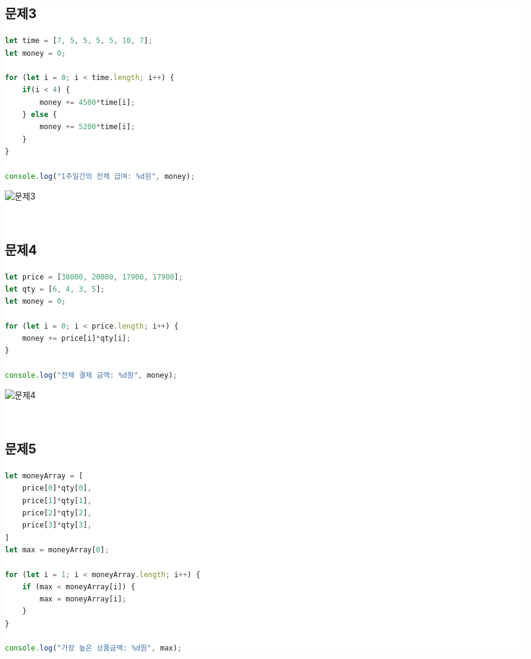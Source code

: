 
## 문제3

```javascript
let time = [7, 5, 5, 5, 5, 10, 7];
let money = 0;

for (let i = 0; i < time.length; i++) {
    if(i < 4) {
        money += 4500*time[i];
    } else {
        money += 5200*time[i];
    }
}

console.log("1주일간의 전체 급여: %d원", money);
```

![문제3](https://imgur.com/OcfiNIz.png)


&nbsp;


## 문제4

```javascript
let price = [38000, 20000, 17900, 17900];
let qty = [6, 4, 3, 5];
let money = 0;

for (let i = 0; i < price.length; i++) {
    money += price[i]*qty[i];
}

console.log("전체 결제 금액: %d원", money);
```

![문제4](https://imgur.com/24nkOzL.png)


&nbsp;


## 문제5

```javascript
let moneyArray = [
    price[0]*qty[0],
    price[1]*qty[1],
    price[2]*qty[2],
    price[3]*qty[3],
]
let max = moneyArray[0];

for (let i = 1; i < moneyArray.length; i++) {
    if (max < moneyArray[i]) {
        max = moneyArray[i];
    }
}

console.log("가장 높은 상품금액: %d원", max);

```
